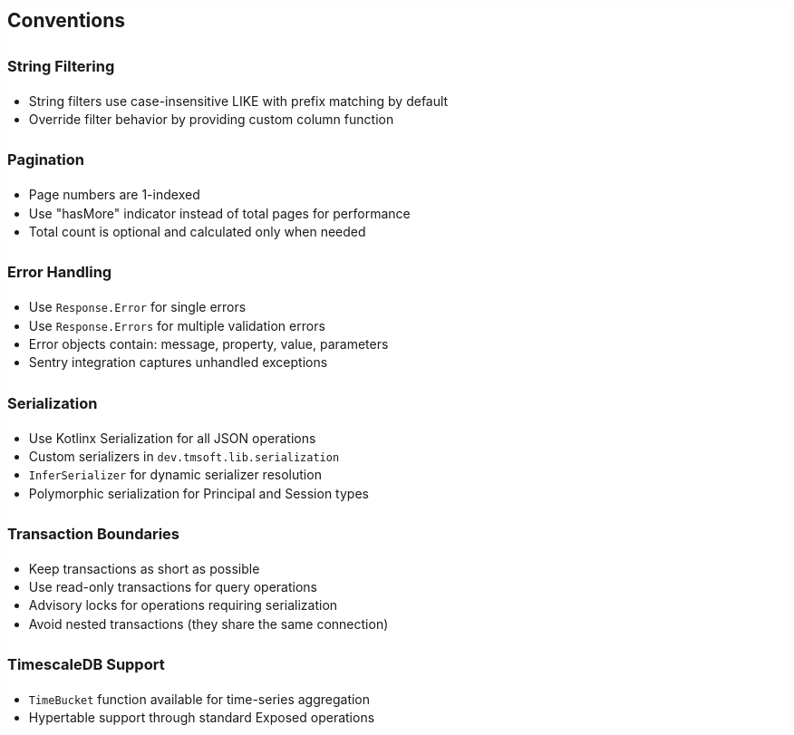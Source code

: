 ## Conventions

### String Filtering
- String filters use case-insensitive LIKE with prefix matching by default
- Override filter behavior by providing custom column function

### Pagination
- Page numbers are 1-indexed
- Use "hasMore" indicator instead of total pages for performance
- Total count is optional and calculated only when needed

### Error Handling
- Use `Response.Error` for single errors
- Use `Response.Errors` for multiple validation errors
- Error objects contain: message, property, value, parameters
- Sentry integration captures unhandled exceptions

### Serialization
- Use Kotlinx Serialization for all JSON operations
- Custom serializers in `dev.tmsoft.lib.serialization`
- `InferSerializer` for dynamic serializer resolution
- Polymorphic serialization for Principal and Session types

### Transaction Boundaries
- Keep transactions as short as possible
- Use read-only transactions for query operations
- Advisory locks for operations requiring serialization
- Avoid nested transactions (they share the same connection)

### TimescaleDB Support
- `TimeBucket` function available for time-series aggregation
- Hypertable support through standard Exposed operations